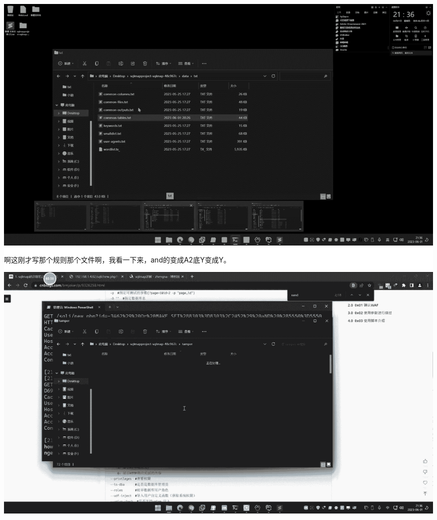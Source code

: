 ![](img/2b96891e8636c95c08fae08a91f877bb_236.png)

啊这刚才写那个规则那个文件啊，我看一下来，and的变成A2底Y变成Y。

![](img/2b96891e8636c95c08fae08a91f877bb_238.png)
